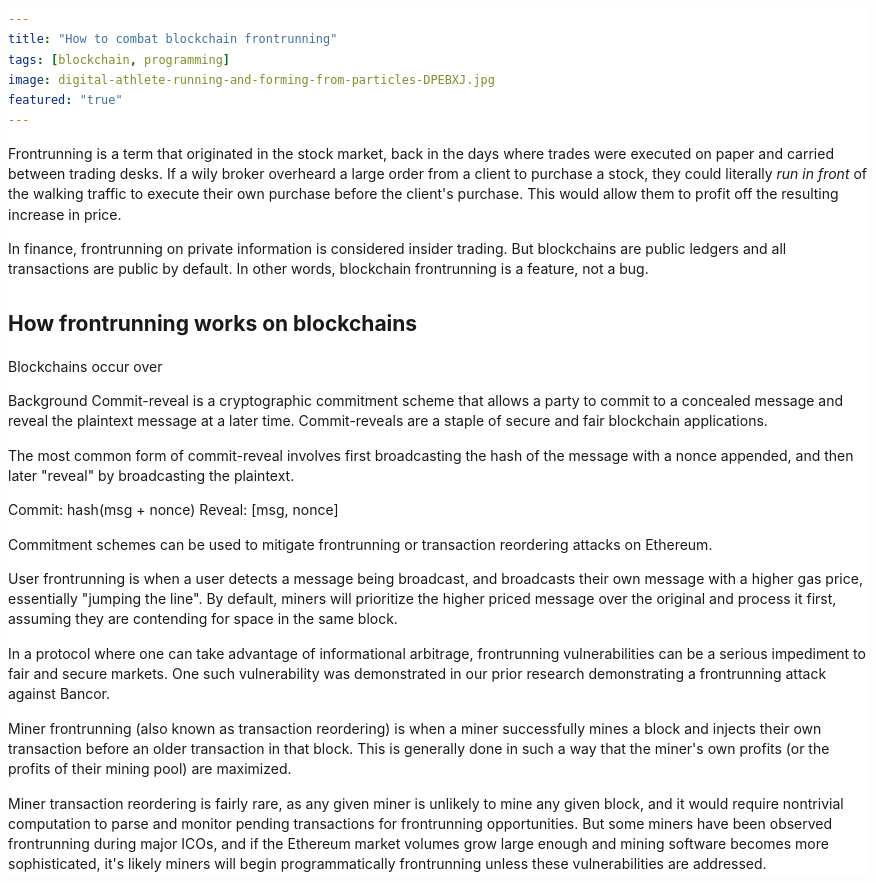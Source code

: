 ```yaml
---
title: "How to combat blockchain frontrunning"
tags: [blockchain, programming]
image: digital-athlete-running-and-forming-from-particles-DPEBXJ.jpg
featured: "true"
---
```


Frontrunning is a term that originated in the stock market, back in the days where trades were executed on paper and carried between trading desks. If a wily broker overheard a large order from a client to purchase a stock, they could literally *run in front* of the walking traffic to execute their own purchase before the client's purchase. This would allow them to profit off the resulting increase in price.

In finance, frontrunning on private information is considered insider trading. But blockchains are public ledgers and all transactions are public by default. In other words, blockchain frontrunning is a feature, not a bug.

## How frontrunning works on blockchains

Blockchains occur over



Background
Commit-reveal is a cryptographic commitment scheme that allows a party to commit to a concealed message and reveal the plaintext message at a later time. Commit-reveals are a staple of secure and fair blockchain applications.

The most common form of commit-reveal involves first broadcasting the hash of the message with a nonce appended, and then later "reveal" by broadcasting the plaintext.

Commit: hash(msg + nonce)
Reveal: [msg, nonce]

Commitment schemes can be used to mitigate frontrunning or transaction reordering attacks on Ethereum.

User frontrunning is when a user detects a message being broadcast, and broadcasts their own message with a higher gas price, essentially "jumping the line". By default, miners will prioritize the higher priced message over the original and process it first, assuming they are contending for space in the same block.

In a protocol where one can take advantage of informational arbitrage, frontrunning vulnerabilities can be a serious impediment to fair and secure markets. One such vulnerability was demonstrated in our prior research demonstrating a frontrunning attack against Bancor.

Miner frontrunning (also known as transaction reordering) is when a miner successfully mines a block and injects their own transaction before an older transaction in that block. This is generally done in such a way that the miner's own profits (or the profits of their mining pool) are maximized.

Miner transaction reordering is fairly rare, as any given miner is unlikely to mine any given block, and it would require nontrivial computation to parse and monitor pending transactions for frontrunning opportunities. But some miners have been observed frontrunning during major ICOs, and if the Ethereum market volumes grow large enough and mining software becomes more sophisticated, it's likely miners will begin programmatically frontrunning unless these vulnerabilities are addressed.
